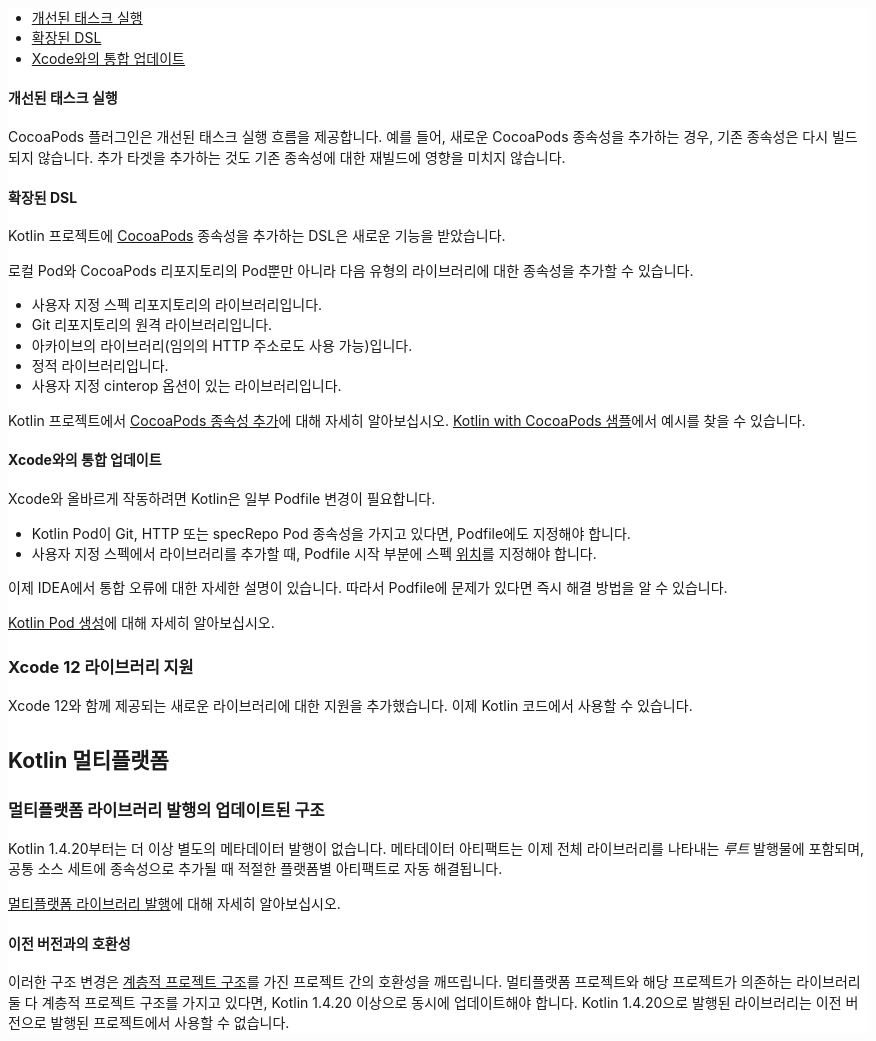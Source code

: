 - [개선된 태스크 실행](#improved-task-execution)
- [확장된 DSL](#extended-dsl)
- [Xcode와의 통합 업데이트](#updated-integration-with-xcode)

#### 개선된 태스크 실행

CocoaPods 플러그인은 개선된 태스크 실행 흐름을 제공합니다. 예를 들어, 새로운 CocoaPods 종속성을 추가하는 경우, 기존 종속성은 다시 빌드되지 않습니다. 추가 타겟을 추가하는 것도 기존 종속성에 대한 재빌드에 영향을 미치지 않습니다.

#### 확장된 DSL

Kotlin 프로젝트에 [CocoaPods](https://www.jetbrains.com/help/kotlin-multiplatform-dev/multiplatform-cocoapods-overview.html) 종속성을 추가하는 DSL은 새로운 기능을 받았습니다.

로컬 Pod와 CocoaPods 리포지토리의 Pod뿐만 아니라 다음 유형의 라이브러리에 대한 종속성을 추가할 수 있습니다.
* 사용자 지정 스펙 리포지토리의 라이브러리입니다.
* Git 리포지토리의 원격 라이브러리입니다.
* 아카이브의 라이브러리(임의의 HTTP 주소로도 사용 가능)입니다.
* 정적 라이브러리입니다.
* 사용자 지정 cinterop 옵션이 있는 라이브러리입니다.

Kotlin 프로젝트에서 [CocoaPods 종속성 추가](https://www.jetbrains.com/help/kotlin-multiplatform-dev/multiplatform-cocoapods-libraries.html)에 대해 자세히 알아보십시오. [Kotlin with CocoaPods 샘플](https://github.com/Kotlin/kmm-with-cocoapods-sample)에서 예시를 찾을 수 있습니다.

#### Xcode와의 통합 업데이트

Xcode와 올바르게 작동하려면 Kotlin은 일부 Podfile 변경이 필요합니다.

* Kotlin Pod이 Git, HTTP 또는 specRepo Pod 종속성을 가지고 있다면, Podfile에도 지정해야 합니다.
* 사용자 지정 스펙에서 라이브러리를 추가할 때, Podfile 시작 부분에 스펙 [위치](https://guides.cocoapods.org/syntax/podfile.html#source)를 지정해야 합니다.

이제 IDEA에서 통합 오류에 대한 자세한 설명이 있습니다. 따라서 Podfile에 문제가 있다면 즉시 해결 방법을 알 수 있습니다.

[Kotlin Pod 생성](https://www.jetbrains.com/help/kotlin-multiplatform-dev/multiplatform-cocoapods-xcode.html)에 대해 자세히 알아보십시오.

### Xcode 12 라이브러리 지원

Xcode 12와 함께 제공되는 새로운 라이브러리에 대한 지원을 추가했습니다. 이제 Kotlin 코드에서 사용할 수 있습니다.

## Kotlin 멀티플랫폼

### 멀티플랫폼 라이브러리 발행의 업데이트된 구조

Kotlin 1.4.20부터는 더 이상 별도의 메타데이터 발행이 없습니다. 메타데이터 아티팩트는 이제 전체 라이브러리를 나타내는 _루트_ 발행물에 포함되며, 공통 소스 세트에 종속성으로 추가될 때 적절한 플랫폼별 아티팩트로 자동 해결됩니다.

[멀티플랫폼 라이브러리 발행](https://www.jetbrains.com/help/kotlin-multiplatform-dev/multiplatform-publish-lib-setup.html)에 대해 자세히 알아보십시오.

#### 이전 버전과의 호환성

이러한 구조 변경은 [계층적 프로젝트 구조](https://www.jetbrains.com/help/kotlin-multiplatform-dev/multiplatform-share-on-platforms.html#share-code-on-similar-platforms)를 가진 프로젝트 간의 호환성을 깨뜨립니다. 멀티플랫폼 프로젝트와 해당 프로젝트가 의존하는 라이브러리 둘 다 계층적 프로젝트 구조를 가지고 있다면, Kotlin 1.4.20 이상으로 동시에 업데이트해야 합니다. Kotlin 1.4.20으로 발행된 라이브러리는 이전 버전으로 발행된 프로젝트에서 사용할 수 없습니다.
